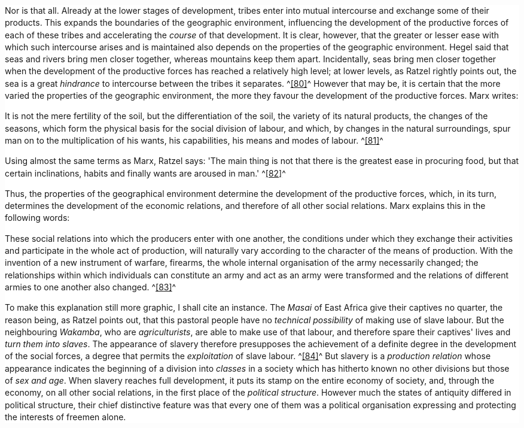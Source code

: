 Nor is that all. Already at the lower stages of development, tribes
enter into mutual intercourse and exchange some of their products. This
expands the boundaries of the geographic environment, influencing the
development of the productive forces of each of these tribes and
accelerating the *course* of that development. It is clear, however,
that the greater or lesser ease with which such intercourse arises and
is maintained also depends on the properties of the geographic
environment. Hegel said that seas and rivers bring men closer together,
whereas mountains keep them apart. Incidentally, seas bring men closer
together when the development of the productive forces has reached a
relatively high level; at lower levels, as Ratzel rightly points out,
the sea is a great *hindrance* to intercourse between the tribes it
separates. ^[\[80\]](#n80)^ However that may be, it is certain that the
more varied the properties of the geographic environment, the more they
favour the development of the productive forces. Marx writes:

It is not the mere fertility of the soil, but the differentiation of the
soil, the variety of its natural products, the changes of the seasons,
which form the physical basis for the social division of labour, and
which, by changes in the natural surroundings, spur man on to the
multiplication of his wants, his capabilities, his means and modes of
labour. ^[\[81\]](#n81)^

Using almost the same terms as Marx, Ratzel says: 'The main thing is not
that there is the greatest ease in procuring food, but that certain
inclinations, habits and finally wants are aroused in man.'
^[\[82\]](#n82)^

Thus, the properties of the geographical environment determine the
development of the productive forces, which, in its turn, determines the
development of the economic relations, and therefore of all other social
relations. Marx explains this in the following words:

These social relations into which the producers enter with one another,
the conditions under which they exchange their activities and
participate in the whole act of production, will naturally vary
according to the character of the means of production. With the
invention of a new instrument of warfare, firearms, the whole internal
organisation of the army necessarily changed; the relationships within
which individuals can constitute an army and act as an army were
transformed and the relations of different armies to one another also
changed. ^[\[83\]](#n83)^

To make this explanation still more graphic, I shall cite an instance.
The *Masai* of East Africa give their captives no quarter, the reason
being, as Ratzel points out, that this pastoral people have no
*technical possibility* of making use of slave labour. But the
neighbouring *Wakamba*, who are *agriculturists*, are able to make use
of that labour, and therefore spare their captives' lives and *turn them
into slaves*. The appearance of slavery therefore presupposes the
achievement of a definite degree in the development of the social
forces, a degree that permits the *exploitation* of slave labour.
^[\[84\]](#n84)^ But slavery is a *production relation* whose appearance
indicates the beginning of a division into *classes* in a society which
has hitherto known no other divisions but those of *sex and age*. When
slavery reaches full development, it puts its stamp on the entire
economy of society, and, through the economy, on all other social
relations, in the first place of the *political structure*. However much
the states of antiquity differed in political structure, their chief
distinctive feature was that every one of them was a political
organisation expressing and protecting the interests of freemen alone.
